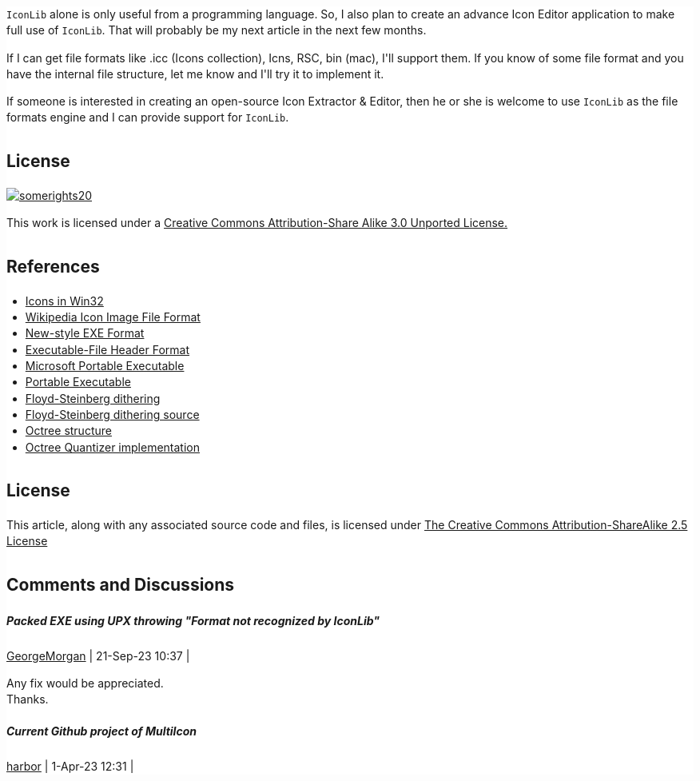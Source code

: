 `IconLib` alone is only useful from a programming language. So, I also plan to create an advance Icon Editor application to make full use of `IconLib`. That will probably be my next article in the next few months.

If I can get file formats like .icc (Icons collection), Icns, RSC, bin (mac), I'll support them. If you know of some file format and you have the internal file structure, let me know and I'll try it to implement it.

If someone is interested in creating an open-source Icon Extractor & Editor, then he or she is welcome to use `IconLib` as the file formats engine and I can provide support for `IconLib`.

## License

[![somerights20](https://www.codeproject.com/KB/cs/IconLib/image021.gif)](http://creativecommons.org/licenses/by-sa/3.0/)

This work is licensed under a [Creative Commons Attribution-Share Alike 3.0 Unported License.](http://creativecommons.org/licenses/by-sa/3.0/)

## References

-   [Icons in Win32](http://msdn2.microsoft.com/en-us/library/ms997538.aspx)[](http://msdn.microsoft.com/library/default.asp?url=/library/en-us/dnwui/html/msdn_icons.asp)
-   [Wikipedia Icon Image File Format](http://en.wikipedia.org/wiki/ICO_\(icon_image_file_format\))
-   [New-style EXE Format](http://www.itee.uq.edu.au/~csmweb/decompilation/new_exe.html)
-   [Executable-File Header Format](http://support.microsoft.com/default.aspx?scid=kb;EN-US;q65122)
-   [Microsoft Portable Executable](http://www.microsoft.com/whdc/system/platform/firmware/PECOFF.mspx)
-   [Portable Executable](http://en.wikipedia.org/wiki/Portable_Executable)
-   [Floyd-Steinberg dithering](http://en.wikipedia.org/wiki/Floyd-Steinberg_dithering)
-   [Floyd-Steinberg dithering source](http://en.literateprograms.org/Floyd-Steinberg_dithering_\(C\))
-   [Octree structure](http://en.wikipedia.org/wiki/Octree)
-   [Octree Quantizer implementation](http://www.microsoft.com/msj/archive/S3F1.aspx)

## License

This article, along with any associated source code and files, is licensed under [The Creative Commons Attribution-ShareAlike 2.5 License](http://creativecommons.org/licenses/by-sa/2.5/)

## Comments and Discussions

#####  Packed EXE using UPX throwing "Format not recognized by IconLib" 
[GeorgeMorgan](https://www.codeproject.com/script/Membership/View.aspx?mid=16097732) | 21-Sep-23 10:37 |

Any fix would be appreciated.  
Thanks.  

##### Current Github project of MultiIcon 
[harbor](https://www.codeproject.com/script/Membership/View.aspx?mid=4856575) | 1-Apr-23 12:31 |
